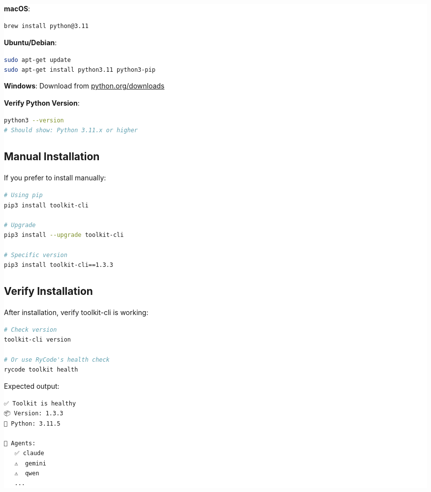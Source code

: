 **macOS**:
```bash
brew install python@3.11
```

**Ubuntu/Debian**:
```bash
sudo apt-get update
sudo apt-get install python3.11 python3-pip
```

**Windows**:
Download from [python.org/downloads](https://python.org/downloads)

**Verify Python Version**:
```bash
python3 --version
# Should show: Python 3.11.x or higher
```

## Manual Installation

If you prefer to install manually:

```bash
# Using pip
pip3 install toolkit-cli

# Upgrade
pip3 install --upgrade toolkit-cli

# Specific version
pip3 install toolkit-cli==1.3.3
```

## Verify Installation

After installation, verify toolkit-cli is working:

```bash
# Check version
toolkit-cli version

# Or use RyCode's health check
rycode toolkit health
```

Expected output:
```
✅ Toolkit is healthy
📦 Version: 1.3.3
🐍 Python: 3.11.5

🤖 Agents:
   ✅ claude
   ⚠️  gemini
   ⚠️  qwen
   ...
```
